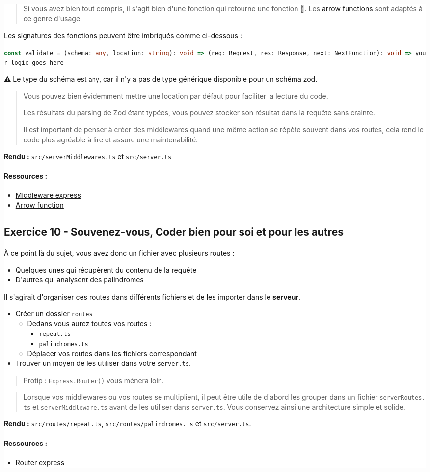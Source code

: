 > Si vous avez bien tout compris, il s'agit bien d'une fonction qui retourne une fonction 🤯. Les [arrow functions](https://basarat.gitbook.io/typescript/future-javascript/arrow-functions) sont adaptés à ce genre d'usage

Les signatures des fonctions peuvent être imbriqués comme ci-dessous :

```typescript
const validate = (schema: any, location: string): void => (req: Request, res: Response, next: NextFunction): void => your logic goes here
```

:warning: Le type du schéma est `any`, car il n'y a pas de type générique disponible pour un schéma zod.


> Vous pouvez bien évidemment mettre une location par défaut pour faciliter la lecture du code.
>
> Les résultats du parsing de Zod étant typées, vous pouvez stocker son résultat dans la requête sans crainte.
>
> Il est important de penser à créer des middlewares quand une même action se répète souvent dans vos routes, cela rend le code plus agréable à lire et assure une maintenabilité.

**Rendu :** `src/serverMiddlewares.ts` et `src/server.ts`

#### Ressources :
- [Middleware express](https://expressjs.com/en/guide/using-middleware.html)
- [Arrow function](https://developer.mozilla.org/en-US/docs/Web/JavaScript/Reference/Functions/Arrow_functions)

## Exercice 10 - Souvenez-vous, Coder bien pour soi et pour les autres

À ce point là du sujet, vous avez donc un fichier avec plusieurs routes :
- Quelques unes qui récupèrent du contenu de la requête
- D'autres qui analysent des palindromes

Il s'agirait d'organiser ces routes dans différents fichiers et de les importer dans le **serveur**.

- Créer un dossier `routes`
  - Dedans vous aurez toutes vos routes :
    - `repeat.ts`
    - `palindromes.ts`
  - Déplacer vos routes dans les fichiers correspondant
- Trouver un moyen de les utiliser dans votre `server.ts`. 

> Protip : `Express.Router()` vous mènera loin.

> Lorsque vos middlewares ou vos routes se multiplient, il peut être utile de d'abord les grouper dans un fichier `serverRoutes.ts` et `serverMiddleware.ts` avant de les utiliser dans `server.ts`. Vous conservez ainsi une architecture simple et solide.

**Rendu :** `src/routes/repeat.ts`, `src/routes/palindromes.ts` et `src/server.ts`.

#### Ressources :
- [Router express](https://expressjs.com/fr/guide/routing.html)
